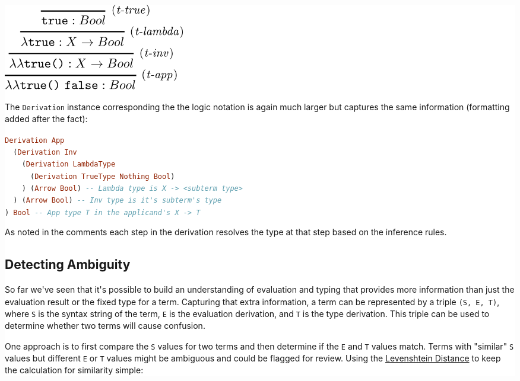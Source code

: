   <img style="width: 300px" src="/assets/images/diagrams/math-envy-cs/cs-type-derivation-ast-example.png"></img>
</div>

The `Derivation` instance corresponding the the logic notation is again much larger but captures the same information (formatting added after the fact):

```haskell
Derivation App
  (Derivation Inv
    (Derivation LambdaType
      (Derivation TrueType Nothing Bool)
    ) (Arrow Bool) -- Lambda type is X -> <subterm type>
  ) (Arrow Bool) -- Inv type is it's subterm's type
) Bool -- App type T in the applicand's X -> T
```

As noted in the comments each step in the derivation resolves the type at that step based on the inference rules.

## Detecting Ambiguity

So far we've seen that it's possible to build an understanding of evaluation and typing that provides more information than just the evaluation result or the fixed type for a term. Capturing that extra information, a term can be represented by a triple `(S, E, T)`, where `S` is the syntax string of the term, `E` is the evaluation derivation, and `T` is the type derivation. This triple can be used to determine whether two terms will cause confusion.

One approach is to first compare the `S` values for two terms and then determine if the `E` and `T` values match. Terms with "similar" `S` values but different `E` or `T` values might be ambiguous and could be flagged for review. Using the [Levenshtein Distance](http://en.wikipedia.org/wiki/Levenshtein_distance) to keep the calculation for similarity simple:
